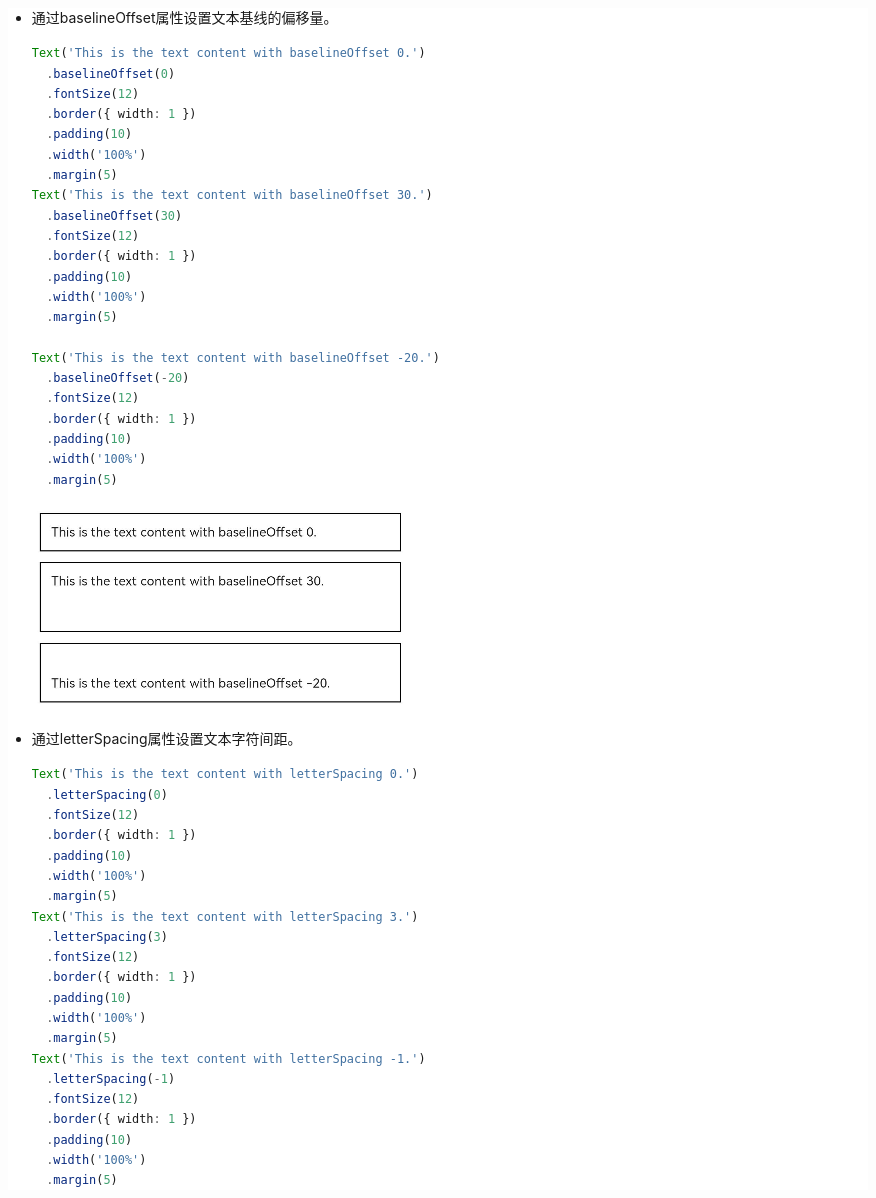 - 通过baselineOffset属性设置文本基线的偏移量。

  ```ts
  Text('This is the text content with baselineOffset 0.')
    .baselineOffset(0)
    .fontSize(12)
    .border({ width: 1 })
    .padding(10)
    .width('100%')
    .margin(5)
  Text('This is the text content with baselineOffset 30.')
    .baselineOffset(30)
    .fontSize(12)
    .border({ width: 1 })
    .padding(10)
    .width('100%')
    .margin(5)

  Text('This is the text content with baselineOffset -20.')
    .baselineOffset(-20)
    .fontSize(12)
    .border({ width: 1 })
    .padding(10)
    .width('100%')
    .margin(5)
  ```

  ![zh-cn_image_0000001562820789](figures/zh-cn_image_0000001562820789.png)

- 通过letterSpacing属性设置文本字符间距。

  ```ts
  Text('This is the text content with letterSpacing 0.')
    .letterSpacing(0)
    .fontSize(12)
    .border({ width: 1 })
    .padding(10)
    .width('100%')
    .margin(5)
  Text('This is the text content with letterSpacing 3.')
    .letterSpacing(3)
    .fontSize(12)
    .border({ width: 1 })
    .padding(10)
    .width('100%')
    .margin(5)
  Text('This is the text content with letterSpacing -1.')
    .letterSpacing(-1)
    .fontSize(12)
    .border({ width: 1 })
    .padding(10)
    .width('100%')
    .margin(5)
  ```
